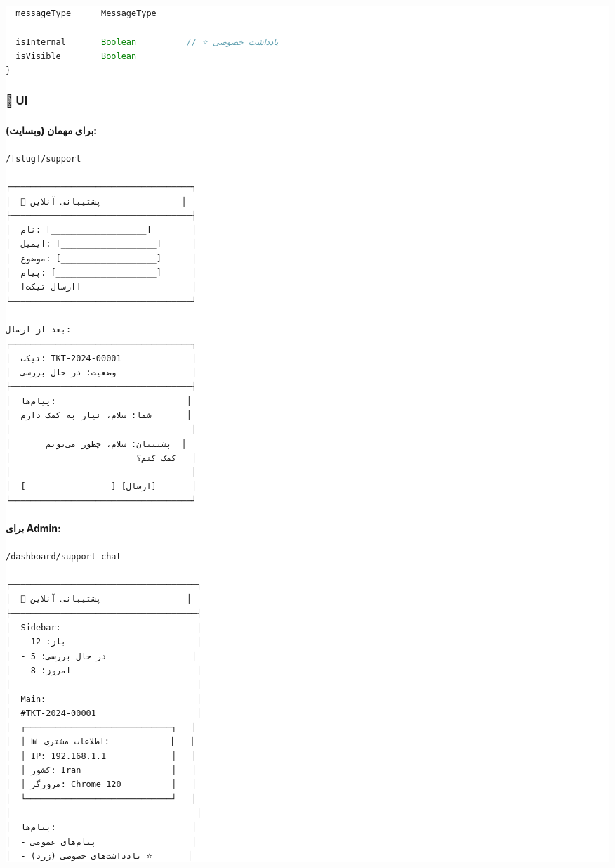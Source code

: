 ```typescript
  messageType      MessageType

  isInternal       Boolean          // ⭐ یادداشت خصوصی
  isVisible        Boolean
}
```

### 🎨 UI

#### برای مهمان (وبسایت):

```
/[slug]/support

┌────────────────────────────────────┐
│  🎫 پشتیبانی آنلاین                │
├────────────────────────────────────┤
│  نام: [___________________]        │
│  ایمیل: [___________________]      │
│  موضوع: [___________________]      │
│  پیام: [____________________]      │
│  [ارسال تیکت]                      │
└────────────────────────────────────┘

بعد از ارسال:
┌────────────────────────────────────┐
│  تیکت: TKT-2024-00001              │
│  وضعیت: در حال بررسی               │
├────────────────────────────────────┤
│  پیام‌ها:                          │
│  شما: سلام، نیاز به کمک دارم       │
│                                    │
│       پشتیبان: سلام، چطور می‌تونم  │
│                         کمک کنم؟   │
│                                    │
│  [_________________] [ارسال]       │
└────────────────────────────────────┘
```

#### برای Admin:

```
/dashboard/support-chat

┌─────────────────────────────────────┐
│  🎫 پشتیبانی آنلاین                 │
├─────────────────────────────────────┤
│  Sidebar:                           │
│  - باز: 12                          │
│  - در حال بررسی: 5                 │
│  - امروز: 8                         │
│                                     │
│  Main:                              │
│  #TKT-2024-00001                    │
│  ┌─────────────────────────────┐   │
│  │ 📊 اطلاعات مشتری:            │   │
│  │ IP: 192.168.1.1             │   │
│  │ کشور: Iran                  │   │
│  │ مرورگر: Chrome 120          │   │
│  └─────────────────────────────┘   │
│                                     │
│  پیام‌ها:                           │
│  - پیام‌های عمومی                   │
│  - یادداشت‌های خصوصی (زرد) ⭐       │
```